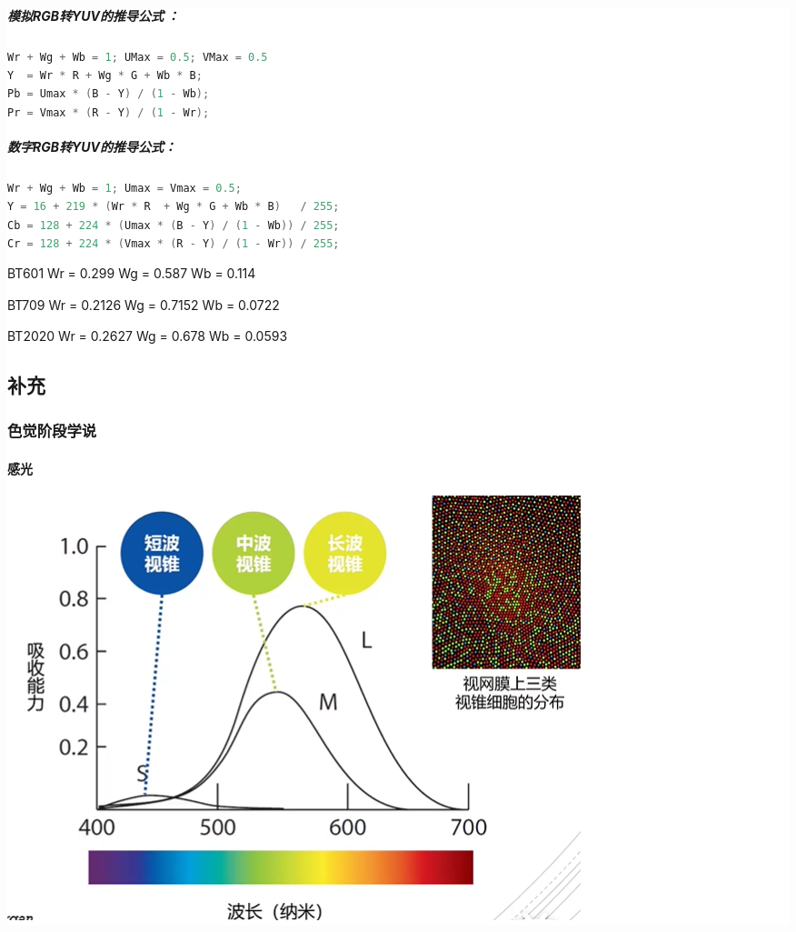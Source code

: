 

##### 模拟RGB转YUV的推导公式 ： 

```cpp
Wr + Wg + Wb = 1; UMax = 0.5; VMax = 0.5 
Y  = Wr * R + Wg * G + Wb * B;
Pb = Umax * (B - Y) / (1 - Wb);
Pr = Vmax * (R - Y) / (1 - Wr);
```

##### 数字RGB转YUV的推导公式：

```cpp
Wr + Wg + Wb = 1; Umax = Vmax = 0.5; 
Y = 16 + 219 * (Wr * R  + Wg * G + Wb * B)   / 255;
Cb = 128 + 224 * (Umax * (B - Y) / (1 - Wb)) / 255;
Cr = 128 + 224 * (Vmax * (R - Y) / (1 - Wr)) / 255;
```



BT601 Wr = 0.299 Wg = 0.587 Wb = 0.114

BT709 Wr = 0.2126 Wg = 0.7152 Wb = 0.0722

BT2020 Wr = 0.2627 Wg = 0.678 Wb = 0.0593



## 补充

### 色觉阶段学说

#### 感光

![色觉阶段学说_感光](./imgs/色觉阶段学说_感光.png)
